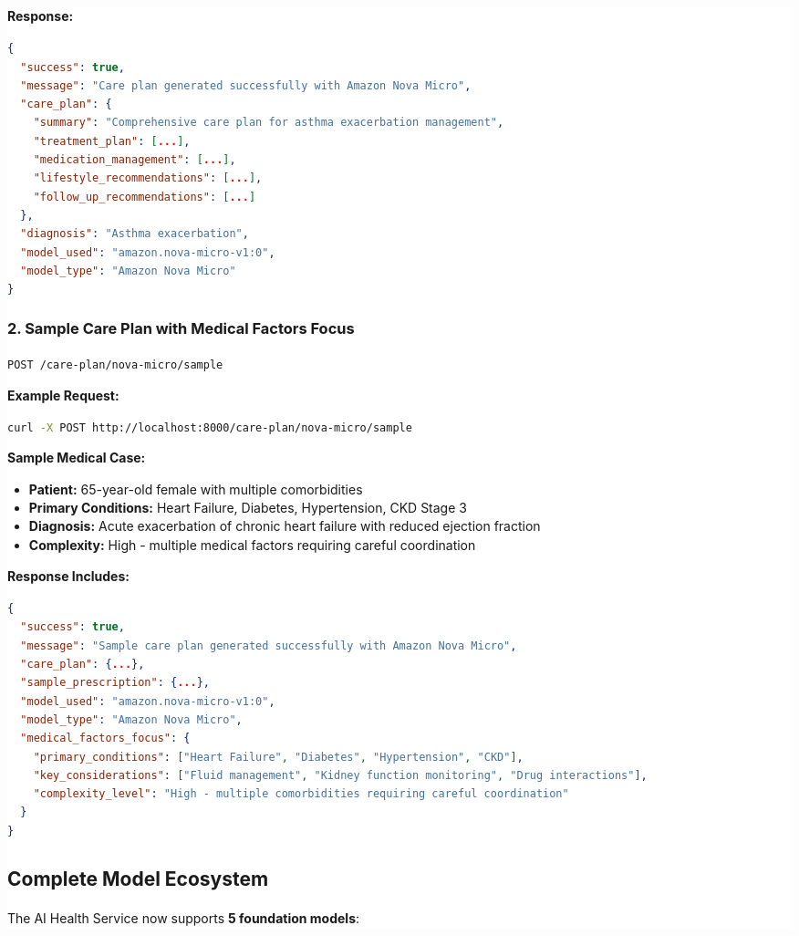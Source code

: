 **Response:**
```json
{
  "success": true,
  "message": "Care plan generated successfully with Amazon Nova Micro",
  "care_plan": {
    "summary": "Comprehensive care plan for asthma exacerbation management",
    "treatment_plan": [...],
    "medication_management": [...],
    "lifestyle_recommendations": [...],
    "follow_up_recommendations": [...]
  },
  "diagnosis": "Asthma exacerbation",
  "model_used": "amazon.nova-micro-v1:0",
  "model_type": "Amazon Nova Micro"
}
```

### 2. Sample Care Plan with Medical Factors Focus
```
POST /care-plan/nova-micro/sample
```

**Example Request:**
```bash
curl -X POST http://localhost:8000/care-plan/nova-micro/sample
```

**Sample Medical Case:**
- **Patient:** 65-year-old female with multiple comorbidities
- **Primary Conditions:** Heart Failure, Diabetes, Hypertension, CKD Stage 3
- **Diagnosis:** Acute exacerbation of chronic heart failure with reduced ejection fraction
- **Complexity:** High - multiple medical factors requiring careful coordination

**Response Includes:**
```json
{
  "success": true,
  "message": "Sample care plan generated successfully with Amazon Nova Micro",
  "care_plan": {...},
  "sample_prescription": {...},
  "model_used": "amazon.nova-micro-v1:0",
  "model_type": "Amazon Nova Micro",
  "medical_factors_focus": {
    "primary_conditions": ["Heart Failure", "Diabetes", "Hypertension", "CKD"],
    "key_considerations": ["Fluid management", "Kidney function monitoring", "Drug interactions"],
    "complexity_level": "High - multiple comorbidities requiring careful coordination"
  }
}
```

## Complete Model Ecosystem

The AI Health Service now supports **5 foundation models**:
